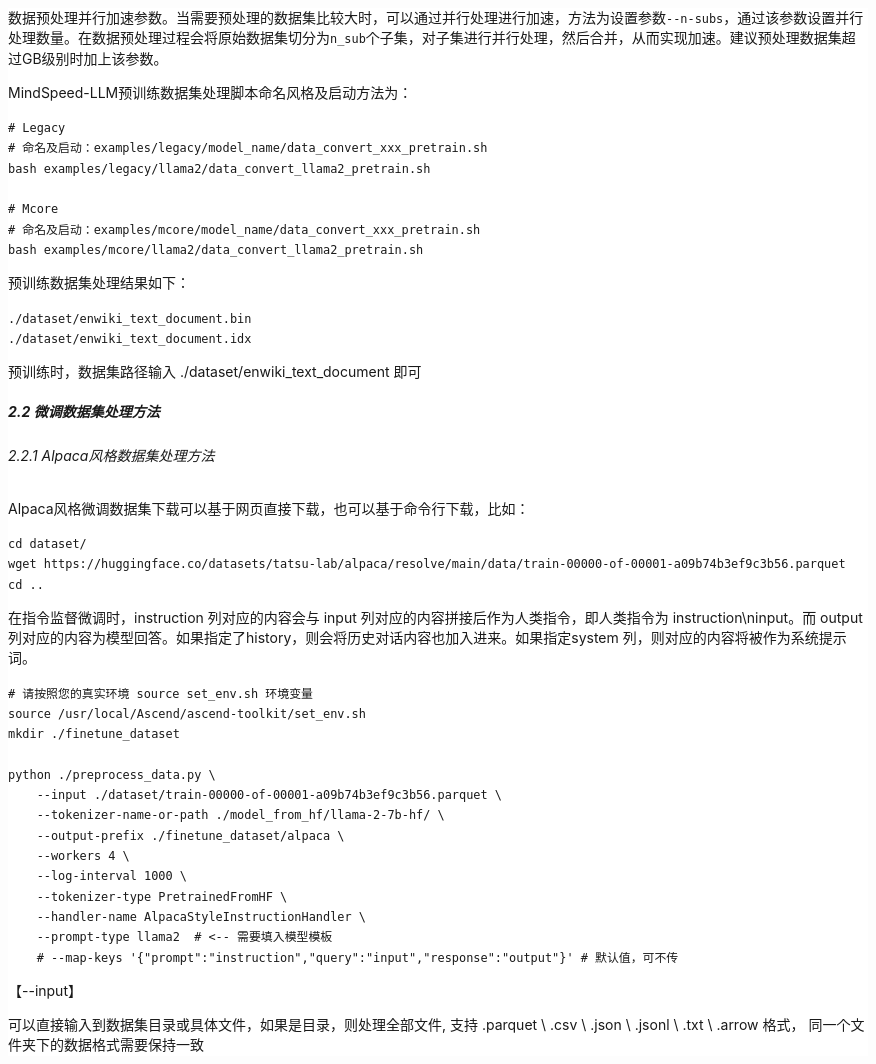数据预处理并行加速参数。当需要预处理的数据集比较大时，可以通过并行处理进行加速，方法为设置参数`--n-subs`，通过该参数设置并行处理数量。在数据预处理过程会将原始数据集切分为`n_sub`个子集，对子集进行并行处理，然后合并，从而实现加速。建议预处理数据集超过GB级别时加上该参数。


MindSpeed-LLM预训练数据集处理脚本命名风格及启动方法为：
```shell
# Legacy
# 命名及启动：examples/legacy/model_name/data_convert_xxx_pretrain.sh
bash examples/legacy/llama2/data_convert_llama2_pretrain.sh

# Mcore
# 命名及启动：examples/mcore/model_name/data_convert_xxx_pretrain.sh
bash examples/mcore/llama2/data_convert_llama2_pretrain.sh
```

预训练数据集处理结果如下：
```shell
./dataset/enwiki_text_document.bin
./dataset/enwiki_text_document.idx
```

预训练时，数据集路径输入 ./dataset/enwiki_text_document 即可

##### 2.2 微调数据集处理方法
###### 2.2.1 Alpaca风格数据集处理方法
Alpaca风格微调数据集下载可以基于网页直接下载，也可以基于命令行下载，比如：
```shell
cd dataset/
wget https://huggingface.co/datasets/tatsu-lab/alpaca/resolve/main/data/train-00000-of-00001-a09b74b3ef9c3b56.parquet
cd ..
```

在指令监督微调时，instruction 列对应的内容会与 input 列对应的内容拼接后作为人类指令，即人类指令为 instruction\ninput。而 output 列对应的内容为模型回答。如果指定了history，则会将历史对话内容也加入进来。如果指定system 列，则对应的内容将被作为系统提示词。

```shell
# 请按照您的真实环境 source set_env.sh 环境变量
source /usr/local/Ascend/ascend-toolkit/set_env.sh
mkdir ./finetune_dataset

python ./preprocess_data.py \
    --input ./dataset/train-00000-of-00001-a09b74b3ef9c3b56.parquet \
    --tokenizer-name-or-path ./model_from_hf/llama-2-7b-hf/ \
    --output-prefix ./finetune_dataset/alpaca \
    --workers 4 \
    --log-interval 1000 \
    --tokenizer-type PretrainedFromHF \
    --handler-name AlpacaStyleInstructionHandler \
    --prompt-type llama2  # <-- 需要填入模型模板
    # --map-keys '{"prompt":"instruction","query":"input","response":"output"}' # 默认值，可不传
```

【--input】

可以直接输入到数据集目录或具体文件，如果是目录，则处理全部文件, 支持 .parquet \ .csv \ .json \ .jsonl \ .txt \ .arrow 格式， 同一个文件夹下的数据格式需要保持一致 
